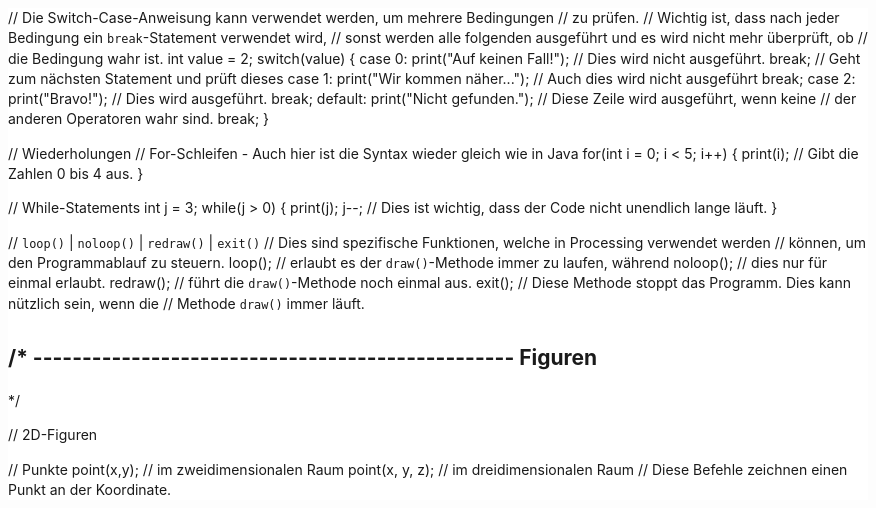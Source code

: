 // Die Switch-Case-Anweisung kann verwendet werden, um mehrere Bedingungen
// zu prüfen.
// Wichtig ist, dass nach jeder Bedingung ein `break`-Statement verwendet wird, 
// sonst werden alle folgenden ausgeführt und es wird nicht mehr überprüft, ob
// die Bedingung wahr ist.
int value = 2;
switch(value) {
    case 0:
        print("Auf keinen Fall!"); // Dies wird nicht ausgeführt.
        break; // Geht zum nächsten Statement und prüft dieses
    case 1:
        print("Wir kommen näher..."); // Auch dies wird nicht ausgeführt
        break;
    case 2:
        print("Bravo!"); // Dies wird ausgeführt.
        break;
    default:
        print("Nicht gefunden."); // Diese Zeile wird ausgeführt, wenn keine
                                  // der anderen Operatoren wahr sind.
        break;
}

// Wiederholungen
// For-Schleifen - Auch hier ist die Syntax wieder gleich wie in Java
for(int i = 0; i < 5; i++) {
    print(i); // Gibt die Zahlen 0 bis 4 aus.
}

// While-Statements
int j = 3; 
while(j > 0) {
    print(j);
    j--; // Dies ist wichtig, dass der Code nicht unendlich lange läuft.
}

// `loop()` | `noloop()` | `redraw()` | `exit()`
// Dies sind spezifische Funktionen, welche in Processing verwendet werden
// können, um den Programmablauf zu steuern.
loop(); // erlaubt es der `draw()`-Methode immer zu laufen, während
noloop(); // dies nur für einmal erlaubt.
redraw(); // führt die `draw()`-Methode noch einmal aus.
exit(); // Diese Methode stoppt das Programm. Dies kann nützlich sein, wenn die
        // Methode `draw()` immer läuft.

/* -------------------------------------------------
   Figuren
   -------------------------------------------------
*/

// 2D-Figuren

// Punkte
point(x,y); // im zweidimensionalen Raum
point(x, y, z); // im dreidimensionalen Raum
// Diese Befehle zeichnen einen Punkt an der Koordinate.
